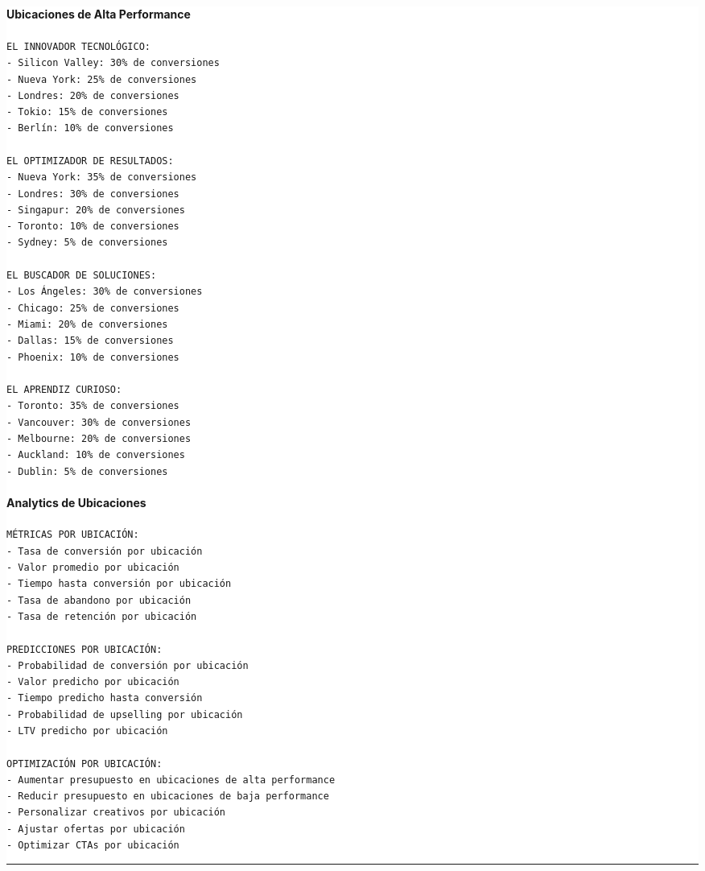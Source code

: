 #### **Ubicaciones de Alta Performance**
```
EL INNOVADOR TECNOLÓGICO:
- Silicon Valley: 30% de conversiones
- Nueva York: 25% de conversiones
- Londres: 20% de conversiones
- Tokio: 15% de conversiones
- Berlín: 10% de conversiones

EL OPTIMIZADOR DE RESULTADOS:
- Nueva York: 35% de conversiones
- Londres: 30% de conversiones
- Singapur: 20% de conversiones
- Toronto: 10% de conversiones
- Sydney: 5% de conversiones

EL BUSCADOR DE SOLUCIONES:
- Los Ángeles: 30% de conversiones
- Chicago: 25% de conversiones
- Miami: 20% de conversiones
- Dallas: 15% de conversiones
- Phoenix: 10% de conversiones

EL APRENDIZ CURIOSO:
- Toronto: 35% de conversiones
- Vancouver: 30% de conversiones
- Melbourne: 20% de conversiones
- Auckland: 10% de conversiones
- Dublin: 5% de conversiones
```

#### **Analytics de Ubicaciones**
```
MÉTRICAS POR UBICACIÓN:
- Tasa de conversión por ubicación
- Valor promedio por ubicación
- Tiempo hasta conversión por ubicación
- Tasa de abandono por ubicación
- Tasa de retención por ubicación

PREDICCIONES POR UBICACIÓN:
- Probabilidad de conversión por ubicación
- Valor predicho por ubicación
- Tiempo predicho hasta conversión
- Probabilidad de upselling por ubicación
- LTV predicho por ubicación

OPTIMIZACIÓN POR UBICACIÓN:
- Aumentar presupuesto en ubicaciones de alta performance
- Reducir presupuesto en ubicaciones de baja performance
- Personalizar creativos por ubicación
- Ajustar ofertas por ubicación
- Optimizar CTAs por ubicación
```

---